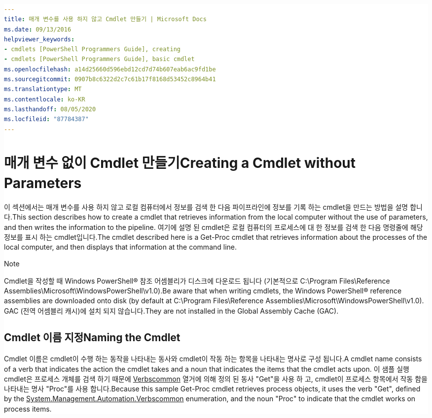 ```yaml
---
title: 매개 변수를 사용 하지 않고 Cmdlet 만들기 | Microsoft Docs
ms.date: 09/13/2016
helpviewer_keywords:
- cmdlets [PowerShell Programmers Guide], creating
- cmdlets [PowerShell Programmers Guide], basic cmdlet
ms.openlocfilehash: a14d25660d596ebd12cd7d74b607eab6ac9fd1be
ms.sourcegitcommit: 0907b8c6322d2c7c61b17f8168d53452c8964b41
ms.translationtype: MT
ms.contentlocale: ko-KR
ms.lasthandoff: 08/05/2020
ms.locfileid: "87784387"
---
```

# <a name="creating-a-cmdlet-without-parameters"></a><span data-ttu-id="c9b86-102">매개 변수 없이 Cmdlet 만들기</span><span class="sxs-lookup"><span data-stu-id="c9b86-102">Creating a Cmdlet without Parameters</span></span>

<span data-ttu-id="c9b86-103">이 섹션에서는 매개 변수를 사용 하지 않고 로컬 컴퓨터에서 정보를 검색 한 다음 파이프라인에 정보를 기록 하는 cmdlet을 만드는 방법을 설명 합니다.</span><span class="sxs-lookup"><span data-stu-id="c9b86-103">This section describes how to create a cmdlet that retrieves information from the local computer without the use of parameters, and then writes the information to the pipeline.</span></span> <span data-ttu-id="c9b86-104">여기에 설명 된 cmdlet은 로컬 컴퓨터의 프로세스에 대 한 정보를 검색 한 다음 명령줄에 해당 정보를 표시 하는 cmdlet입니다.</span><span class="sxs-lookup"><span data-stu-id="c9b86-104">The cmdlet described here is a Get-Proc cmdlet that retrieves information about the processes of the local computer, and then displays that information at the command line.</span></span>

> [!NOTE]
> <span data-ttu-id="c9b86-105">Cmdlet을 작성할 때 Windows PowerShell® 참조 어셈블리가 디스크에 다운로드 됩니다 (기본적으로 C:\Program Files\Reference Assemblies\Microsoft\WindowsPowerShell\v1.0).</span><span class="sxs-lookup"><span data-stu-id="c9b86-105">Be aware that when writing cmdlets, the Windows PowerShell® reference assemblies are downloaded onto disk (by default at C:\Program Files\Reference Assemblies\Microsoft\WindowsPowerShell\v1.0).</span></span> <span data-ttu-id="c9b86-106">GAC (전역 어셈블리 캐시)에 설치 되지 않습니다.</span><span class="sxs-lookup"><span data-stu-id="c9b86-106">They are not installed in the Global Assembly Cache (GAC).</span></span>

## <a name="naming-the-cmdlet"></a><span data-ttu-id="c9b86-107">Cmdlet 이름 지정</span><span class="sxs-lookup"><span data-stu-id="c9b86-107">Naming the Cmdlet</span></span>

<span data-ttu-id="c9b86-108">Cmdlet 이름은 cmdlet이 수행 하는 동작을 나타내는 동사와 cmdlet이 작동 하는 항목을 나타내는 명사로 구성 됩니다.</span><span class="sxs-lookup"><span data-stu-id="c9b86-108">A cmdlet name consists of a verb that indicates the action the cmdlet takes and a noun that indicates the items that the cmdlet acts upon.</span></span> <span data-ttu-id="c9b86-109">이 샘플 실행 cmdlet은 프로세스 개체를 검색 하기 때문에 [Verbscommon](/dotnet/api/System.Management.Automation.VerbsCommon) 열거에 의해 정의 된 동사 "Get"을 사용 하 고, cmdlet이 프로세스 항목에서 작동 함을 나타내는 명사 "Proc"를 사용 합니다.</span><span class="sxs-lookup"><span data-stu-id="c9b86-109">Because this sample Get-Proc cmdlet retrieves process objects, it uses the verb "Get", defined by the [System.Management.Automation.Verbscommon](/dotnet/api/System.Management.Automation.VerbsCommon) enumeration, and the noun "Proc" to indicate that the cmdlet works on process items.</span></span>
